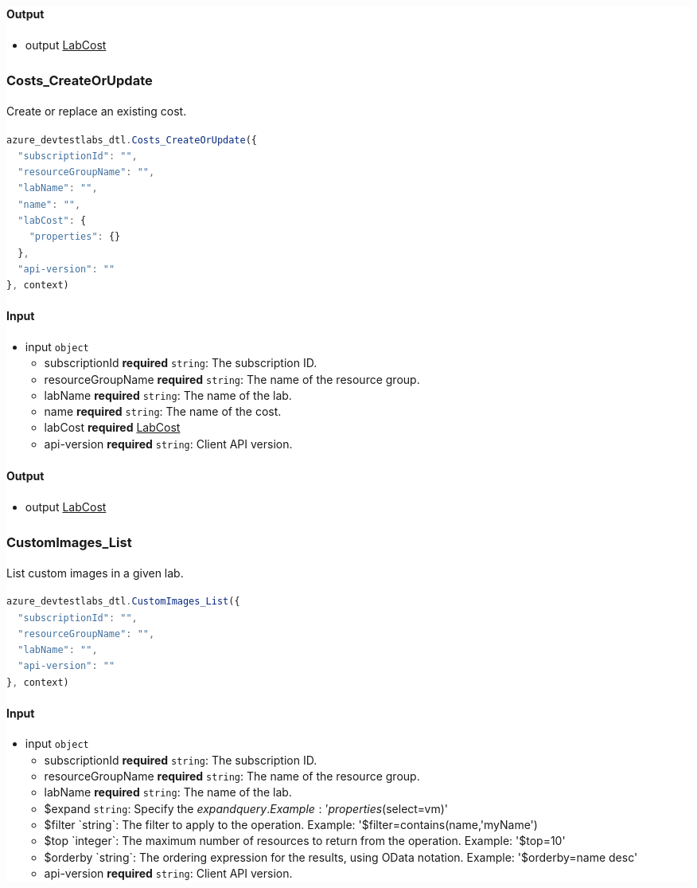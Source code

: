 #### Output
* output [LabCost](#labcost)

### Costs_CreateOrUpdate
Create or replace an existing cost.


```js
azure_devtestlabs_dtl.Costs_CreateOrUpdate({
  "subscriptionId": "",
  "resourceGroupName": "",
  "labName": "",
  "name": "",
  "labCost": {
    "properties": {}
  },
  "api-version": ""
}, context)
```

#### Input
* input `object`
  * subscriptionId **required** `string`: The subscription ID.
  * resourceGroupName **required** `string`: The name of the resource group.
  * labName **required** `string`: The name of the lab.
  * name **required** `string`: The name of the cost.
  * labCost **required** [LabCost](#labcost)
  * api-version **required** `string`: Client API version.

#### Output
* output [LabCost](#labcost)

### CustomImages_List
List custom images in a given lab.


```js
azure_devtestlabs_dtl.CustomImages_List({
  "subscriptionId": "",
  "resourceGroupName": "",
  "labName": "",
  "api-version": ""
}, context)
```

#### Input
* input `object`
  * subscriptionId **required** `string`: The subscription ID.
  * resourceGroupName **required** `string`: The name of the resource group.
  * labName **required** `string`: The name of the lab.
  * $expand `string`: Specify the $expand query. Example: 'properties($select=vm)'
  * $filter `string`: The filter to apply to the operation. Example: '$filter=contains(name,'myName')
  * $top `integer`: The maximum number of resources to return from the operation. Example: '$top=10'
  * $orderby `string`: The ordering expression for the results, using OData notation. Example: '$orderby=name desc'
  * api-version **required** `string`: Client API version.
